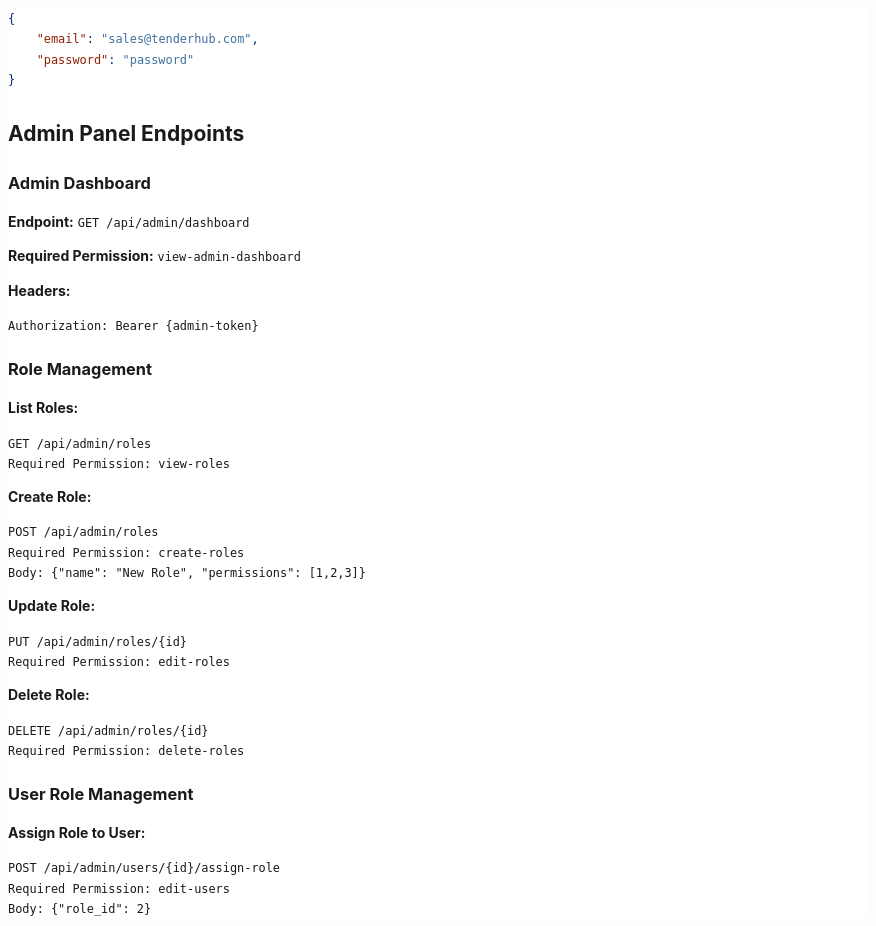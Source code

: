 ```json
{
    "email": "sales@tenderhub.com",
    "password": "password"
}
```

## Admin Panel Endpoints

### Admin Dashboard

**Endpoint:** `GET /api/admin/dashboard`

**Required Permission:** `view-admin-dashboard`

**Headers:**

```
Authorization: Bearer {admin-token}
```

### Role Management

**List Roles:**

```
GET /api/admin/roles
Required Permission: view-roles
```

**Create Role:**

```
POST /api/admin/roles
Required Permission: create-roles
Body: {"name": "New Role", "permissions": [1,2,3]}
```

**Update Role:**

```
PUT /api/admin/roles/{id}
Required Permission: edit-roles
```

**Delete Role:**

```
DELETE /api/admin/roles/{id}
Required Permission: delete-roles
```

### User Role Management

**Assign Role to User:**

```
POST /api/admin/users/{id}/assign-role
Required Permission: edit-users
Body: {"role_id": 2}
```
